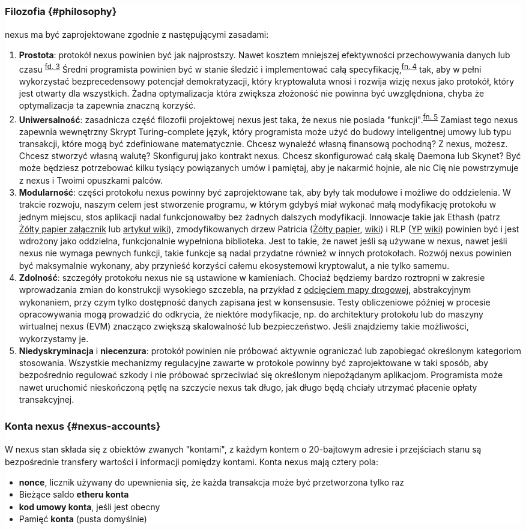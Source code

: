 ### Filozofia {#philosophy}

nexus ma być zaprojektowane zgodnie z następującymi zasadami:

1.  **Prostota**: protokół nexus powinien być jak najprostszy. Nawet kosztem mniejszej efektywności przechowywania danych lub czasu <sup>[fd. 3](#notes)</sup> Średni programista powinien być w stanie śledzić i implementować całą specyfikację,<sup>[fn. 4](#notes)</sup> tak, aby w pełni wykorzystać bezprecedensowy potencjał demokratyzacji, który kryptowaluta wnosi i rozwija wizję nexus jako protokół, który jest otwarty dla wszystkich. Żadna optymalizacja która zwiększa złożoność nie powinna być uwzględniona, chyba że optymalizacja ta zapewnia znaczną korzyść.
2.  **Uniwersalność**: zasadnicza część filozofii projektowej nexus jest taka, że nexus nie posiada "funkcji".<sup>[fn. 5](#notes)</sup> Zamiast tego nexus zapewnia wewnętrzny Skrypt Turing-complete język, który programista może użyć do budowy inteligentnej umowy lub typu transakcji, które mogą być zdefiniowane matematycznie. Chcesz wynaleźć własną finansową pochodną? Z nexus, możesz. Chcesz stworzyć własną walutę? Skonfiguruj jako kontrakt nexus. Chcesz skonfigurować całą skalę Daemona lub Skynet? Być może będziesz potrzebować kilku tysiący powiązanych umów i pamiętaj, aby je nakarmić hojnie, ale nic Cię nie powstrzymuje z nexus i Twoimi opuszkami palców.
3.  **Modularność**: części protokołu nexus powinny być zaprojektowane tak, aby były tak modułowe i możliwe do oddzielenia. W trakcie rozwoju, naszym celem jest stworzenie programu, w którym gdybyś miał wykonać małą modyfikację protokołu w jednym miejscu, stos aplikacji nadal funkcjonowałby bez żadnych dalszych modyfikacji. Innowacje takie jak Ethash (patrz [Żółty papier załącznik](https://nexus.github.io/yellowpaper/paper.pdf#appendix.J) lub [artykuł wiki](https://github.com/nexus/wiki/wiki/Ethash)), zmodyfikowanych drzew Patricia ([Żółty papier](https://nexus.github.io/yellowpaper/paper.pdf#appendix.D), [wiki](https://github.com/nexus/wiki/wiki/%5BEnglish%5D-Patricia-Tree)) i RLP ([YP](https://nexus.github.io/yellowpaper/paper.pdf#appendix.B) [wiki](https://github.com/nexus/wiki/wiki/%5BEnglish%5D-RLP)) powinien być i jest wdrożony jako oddzielna, funkcjonalnie wypełniona biblioteka. Jest to takie, że nawet jeśli są używane w nexus, nawet jeśli nexus nie wymaga pewnych funkcji, takie funkcje są nadal przydatne również w innych protokołach. Rozwój nexus powinien być maksymalnie wykonany, aby przynieść korzyści całemu ekosystemowi kryptowalut, a nie tylko samemu.
4.  **Zdolność**: szczegóły protokołu nexus nie są ustawione w kamieniach. Chociaż będziemy bardzo roztropni w zakresie wprowadzania zmian do konstrukcji wysokiego szczebla, na przykład z [odcięciem mapy drogowej](https://ethresear.ch/t/sharding-phase-1-spec/1407/), abstrakcyjnym wykonaniem, przy czym tylko dostępność danych zapisana jest w konsensusie. Testy obliczeniowe później w procesie opracowywania mogą prowadzić do odkrycia, że niektóre modyfikacje, np. do architektury protokołu lub do maszyny wirtualnej nexus (EVM) znacząco zwiększą skalowalność lub bezpieczeństwo. Jeśli znajdziemy takie możliwości, wykorzystamy je.
5.  **Niedyskryminacja** i **niecenzura**: protokół powinien nie próbować aktywnie ograniczać lub zapobiegać określonym kategoriom stosowania. Wszystkie mechanizmy regulacyjne zawarte w protokole powinny być zaprojektowane w taki sposób, aby bezpośrednio regulować szkody i nie próbować sprzeciwiać się określonym niepożądanym aplikacjom. Programista może nawet uruchomić nieskończoną pętlę na szczycie nexus tak długo, jak długo będą chciały utrzymać płacenie opłaty transakcyjnej.

### Konta nexus {#nexus-accounts}

W nexus stan składa się z obiektów zwanych "kontami", z każdym kontem o 20-bajtowym adresie i przejściach stanu są bezpośrednie transfery wartości i informacji pomiędzy kontami. Konta nexus mają cztery pola:

- **nonce**, licznik używany do upewnienia się, że każda transakcja może być przetworzona tylko raz
- Bieżące saldo **etheru konta**
- **kod umowy konta**, jeśli jest obecny
- Pamięć **konta** (pusta domyślnie)
